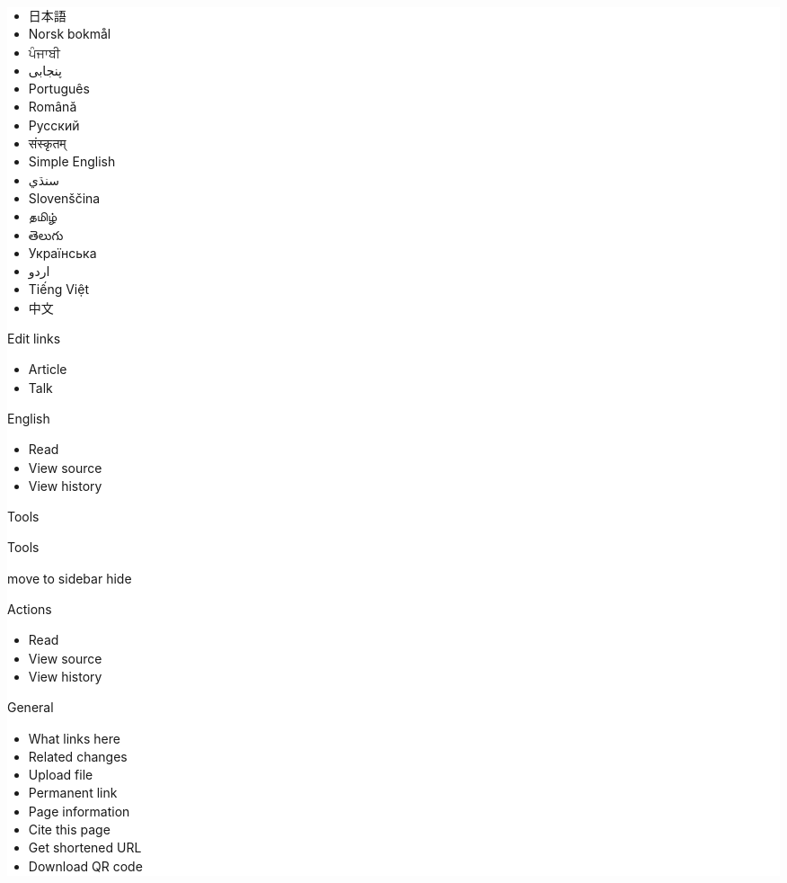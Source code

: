   * 日本語
  * Norsk bokmål
  * ਪੰਜਾਬੀ
  * پنجابی
  * Português
  * Română
  * Русский
  * संस्कृतम्
  * Simple English
  * سنڌي
  * Slovenščina
  * தமிழ்
  * తెలుగు
  * Українська
  * اردو
  * Tiếng Việt
  * 中文



Edit links

  * Article
  * Talk



English




  * Read
  * View source
  * View history



Tools

Tools

move to sidebar hide

Actions 

  * Read
  * View source
  * View history



General 

  * What links here
  * Related changes
  * Upload file
  * Permanent link
  * Page information
  * Cite this page
  * Get shortened URL
  * Download QR code
